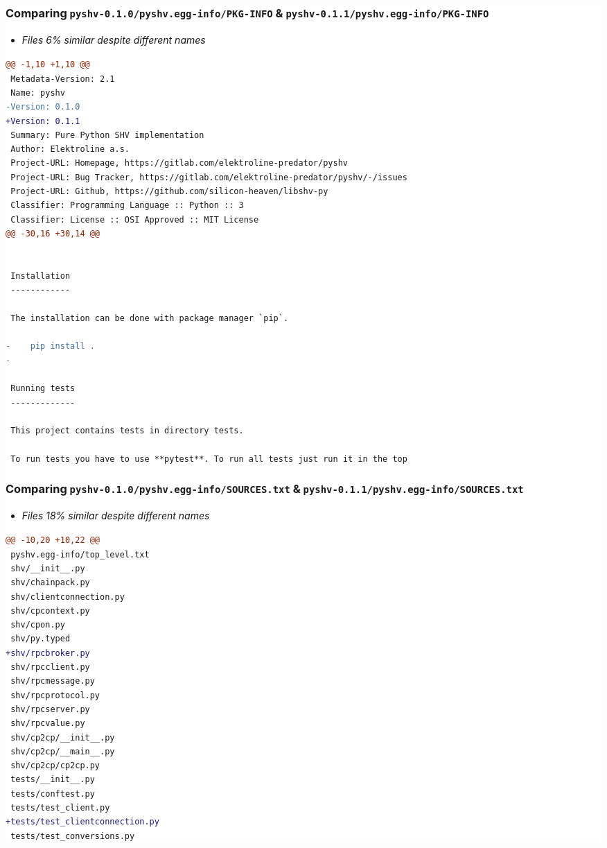 ### Comparing `pyshv-0.1.0/pyshv.egg-info/PKG-INFO` & `pyshv-0.1.1/pyshv.egg-info/PKG-INFO`

 * *Files 6% similar despite different names*

```diff
@@ -1,10 +1,10 @@
 Metadata-Version: 2.1
 Name: pyshv
-Version: 0.1.0
+Version: 0.1.1
 Summary: Pure Python SHV implementation
 Author: Elektroline a.s.
 Project-URL: Homepage, https://gitlab.com/elektroline-predator/pyshv
 Project-URL: Bug Tracker, https://gitlab.com/elektroline-predator/pyshv/-/issues
 Project-URL: Github, https://github.com/silicon-heaven/libshv-py
 Classifier: Programming Language :: Python :: 3
 Classifier: License :: OSI Approved :: MIT License
@@ -30,16 +30,14 @@
 
 
 Installation
 ------------
 
 The installation can be done with package manager `pip`.
 
-    pip install .
-
 
 Running tests
 -------------
 
 This project contains tests in directory tests.
 
 To run tests you have to use **pytest**. To run all tests just run it in the top
```

### Comparing `pyshv-0.1.0/pyshv.egg-info/SOURCES.txt` & `pyshv-0.1.1/pyshv.egg-info/SOURCES.txt`

 * *Files 18% similar despite different names*

```diff
@@ -10,20 +10,22 @@
 pyshv.egg-info/top_level.txt
 shv/__init__.py
 shv/chainpack.py
 shv/clientconnection.py
 shv/cpcontext.py
 shv/cpon.py
 shv/py.typed
+shv/rpcbroker.py
 shv/rpcclient.py
 shv/rpcmessage.py
 shv/rpcprotocol.py
 shv/rpcserver.py
 shv/rpcvalue.py
 shv/cp2cp/__init__.py
 shv/cp2cp/__main__.py
 shv/cp2cp/cp2cp.py
 tests/__init__.py
 tests/conftest.py
 tests/test_client.py
+tests/test_clientconnection.py
 tests/test_conversions.py
```